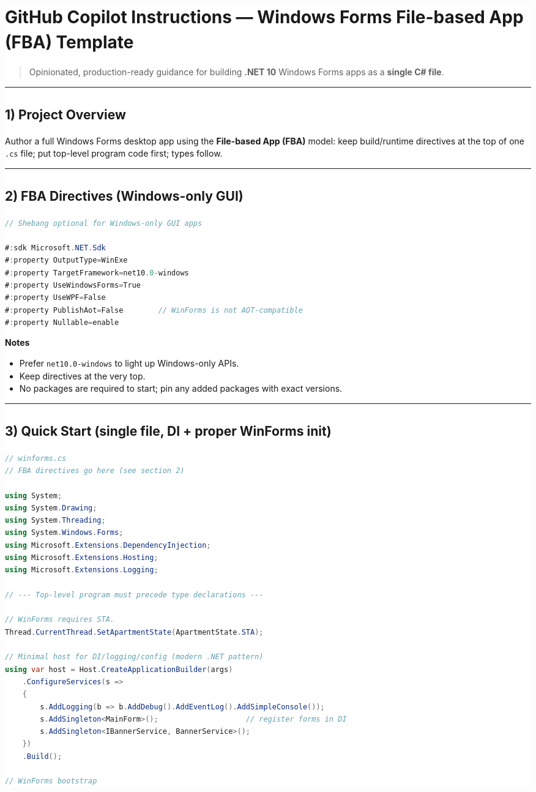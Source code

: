 ﻿# GitHub Copilot Instructions — Windows Forms File-based App (FBA) Template

> Opinionated, production-ready guidance for building **.NET 10** Windows Forms apps as a **single C# file**.

---

## 1) Project Overview

Author a full Windows Forms desktop app using the **File-based App (FBA)** model: keep build/runtime directives at the top of one `.cs` file; put top-level program code first; types follow.

---

## 2) FBA Directives (Windows-only GUI)

```csharp
// Shebang optional for Windows-only GUI apps

#:sdk Microsoft.NET.Sdk
#:property OutputType=WinExe
#:property TargetFramework=net10.0-windows
#:property UseWindowsForms=True
#:property UseWPF=False
#:property PublishAot=False        // WinForms is not AOT-compatible
#:property Nullable=enable
```

**Notes**

* Prefer `net10.0-windows` to light up Windows-only APIs.
* Keep directives at the very top.
* No packages are required to start; pin any added packages with exact versions.

---

## 3) Quick Start (single file, DI + proper WinForms init)

```csharp
// winforms.cs
// FBA directives go here (see section 2)

using System;
using System.Drawing;
using System.Threading;
using System.Windows.Forms;
using Microsoft.Extensions.DependencyInjection;
using Microsoft.Extensions.Hosting;
using Microsoft.Extensions.Logging;

// --- Top-level program must precede type declarations ---

// WinForms requires STA.
Thread.CurrentThread.SetApartmentState(ApartmentState.STA);

// Minimal host for DI/logging/config (modern .NET pattern)
using var host = Host.CreateApplicationBuilder(args)
    .ConfigureServices(s =>
    {
        s.AddLogging(b => b.AddDebug().AddEventLog().AddSimpleConsole());
        s.AddSingleton<MainForm>();                    // register forms in DI
        s.AddSingleton<IBannerService, BannerService>(); 
    })
    .Build();

// WinForms bootstrap
```